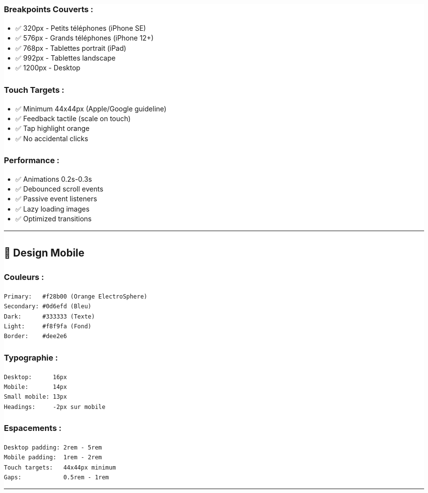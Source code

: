 ### Breakpoints Couverts :
- ✅ 320px - Petits téléphones (iPhone SE)
- ✅ 576px - Grands téléphones (iPhone 12+)
- ✅ 768px - Tablettes portrait (iPad)
- ✅ 992px - Tablettes landscape
- ✅ 1200px - Desktop

### Touch Targets :
- ✅ Minimum 44x44px (Apple/Google guideline)
- ✅ Feedback tactile (scale on touch)
- ✅ Tap highlight orange
- ✅ No accidental clicks

### Performance :
- ✅ Animations 0.2s-0.3s
- ✅ Debounced scroll events
- ✅ Passive event listeners
- ✅ Lazy loading images
- ✅ Optimized transitions

---

## 🎨 Design Mobile

### Couleurs :
```
Primary:   #f28b00 (Orange ElectroSphere)
Secondary: #0d6efd (Bleu)
Dark:      #333333 (Texte)
Light:     #f8f9fa (Fond)
Border:    #dee2e6
```

### Typographie :
```
Desktop:      16px
Mobile:       14px
Small mobile: 13px
Headings:     -2px sur mobile
```

### Espacements :
```
Desktop padding: 2rem - 5rem
Mobile padding:  1rem - 2rem
Touch targets:   44x44px minimum
Gaps:            0.5rem - 1rem
```

---
